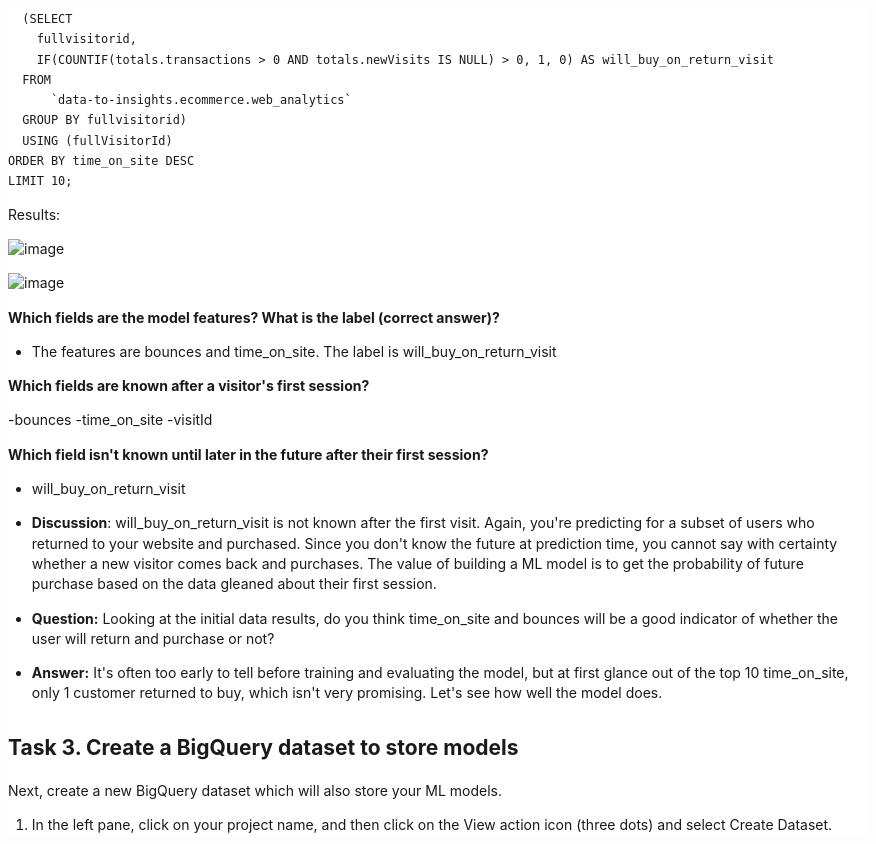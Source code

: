 ```
  (SELECT
    fullvisitorid,
    IF(COUNTIF(totals.transactions > 0 AND totals.newVisits IS NULL) > 0, 1, 0) AS will_buy_on_return_visit
  FROM
      `data-to-insights.ecommerce.web_analytics`
  GROUP BY fullvisitorid)
  USING (fullVisitorId)
ORDER BY time_on_site DESC
LIMIT 10;
```

Results:

![image](https://github.com/moniquecardoso25/Google-Cloud-Machine-Learning-Engineer/assets/140358716/18b3279a-10ab-42e6-be21-e7cab3fcc228)


![image](https://github.com/moniquecardoso25/Google-Cloud-Machine-Learning-Engineer/assets/140358716/19e8fbb7-9db9-4823-98ad-39db12202750)



**Which fields are the model features? What is the label (correct answer)?**

- The features are bounces and time_on_site. The label is will_buy_on_return_visit


**Which fields are known after a visitor's first session?** 

-bounces
-time_on_site
-visitId

**Which field isn't known until later in the future after their first session?**

- will_buy_on_return_visit



- **Discussion**: will_buy_on_return_visit is not known after the first visit. Again, you're predicting for a subset of users who returned to your website and purchased. Since you don't know the future at prediction time, you cannot say with certainty whether a new visitor comes back and purchases. The value of building a ML model is to get the probability of future purchase based on the data gleaned about their first session.

- **Question:** Looking at the initial data results, do you think time_on_site and bounces will be a good indicator of whether the user will return and purchase or not?

- **Answer:** It's often too early to tell before training and evaluating the model, but at first glance out of the top 10 time_on_site, only 1 customer returned to buy, which isn't very promising. Let's see how well the model does.

## Task 3. Create a BigQuery dataset to store models

Next, create a new BigQuery dataset which will also store your ML models.

1. In the left pane, click on your project name, and then click on the View action icon (three dots) and select Create Dataset.
